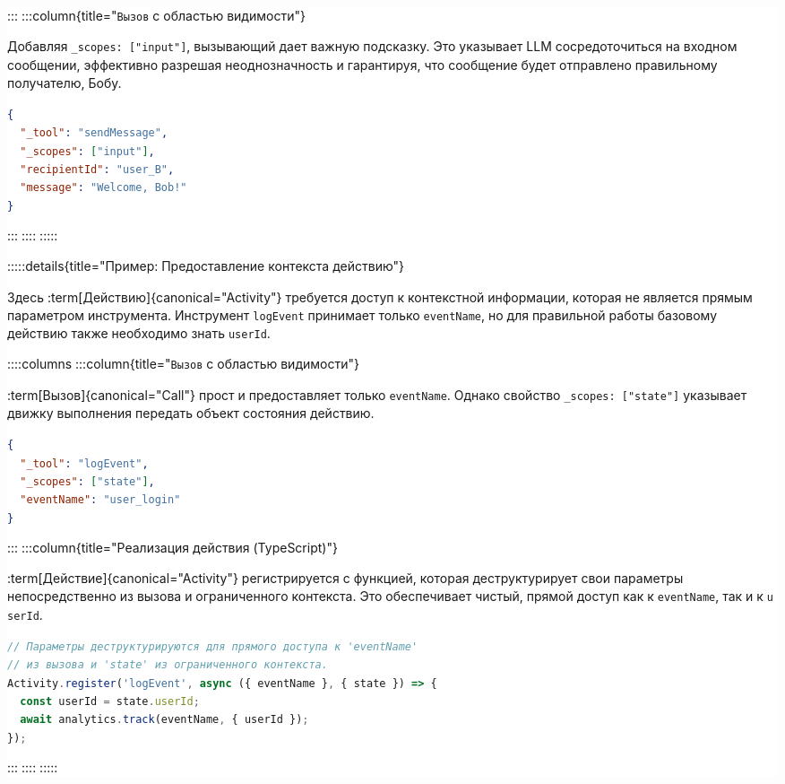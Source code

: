 :::
:::column{title="`Вызов` с областью видимости"}

Добавляя `_scopes: ["input"]`, вызывающий дает важную подсказку. Это указывает LLM сосредоточиться на входном сообщении, эффективно разрешая неоднозначность и гарантируя, что сообщение будет отправлено правильному получателю, Бобу.

```json
{
  "_tool": "sendMessage",
  "_scopes": ["input"],
  "recipientId": "user_B",
  "message": "Welcome, Bob!"
}
```

:::
::::
:::::

:::::details{title="Пример: Предоставление контекста действию"}

Здесь :term[Действию]{canonical="Activity"} требуется доступ к контекстной информации, которая не является прямым параметром инструмента. Инструмент `logEvent` принимает только `eventName`, но для правильной работы базовому действию также необходимо знать `userId`.

::::columns
:::column{title="`Вызов` с областью видимости"}

:term[Вызов]{canonical="Call"} прост и предоставляет только `eventName`. Однако свойство `_scopes: ["state"]` указывает движку выполнения передать объект состояния действию.

```json
{
  "_tool": "logEvent",
  "_scopes": ["state"],
  "eventName": "user_login"
}
```

:::
:::column{title="Реализация действия (TypeScript)"}

:term[Действие]{canonical="Activity"} регистрируется с функцией, которая деструктурирует свои параметры непосредственно из вызова и ограниченного контекста. Это обеспечивает чистый, прямой доступ как к `eventName`, так и к `userId`.

```typescript
// Параметры деструктурируются для прямого доступа к 'eventName'
// из вызова и 'state' из ограниченного контекста.
Activity.register('logEvent', async ({ eventName }, { state }) => {
  const userId = state.userId;
  await analytics.track(eventName, { userId });
});
```

:::
::::
:::::
